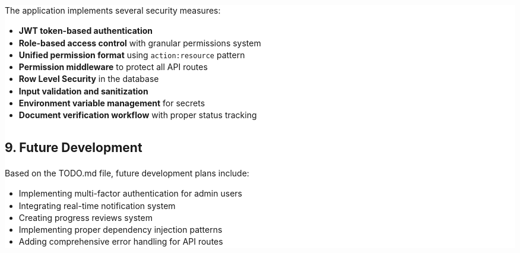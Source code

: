 The application implements several security measures:

- **JWT token-based authentication**
- **Role-based access control** with granular permissions system
- **Unified permission format** using `action:resource` pattern
- **Permission middleware** to protect all API routes
- **Row Level Security** in the database
- **Input validation and sanitization**
- **Environment variable management** for secrets
- **Document verification workflow** with proper status tracking

## 9. Future Development

Based on the TODO.md file, future development plans include:

- Implementing multi-factor authentication for admin users
- Integrating real-time notification system
- Creating progress reviews system
- Implementing proper dependency injection patterns
- Adding comprehensive error handling for API routes